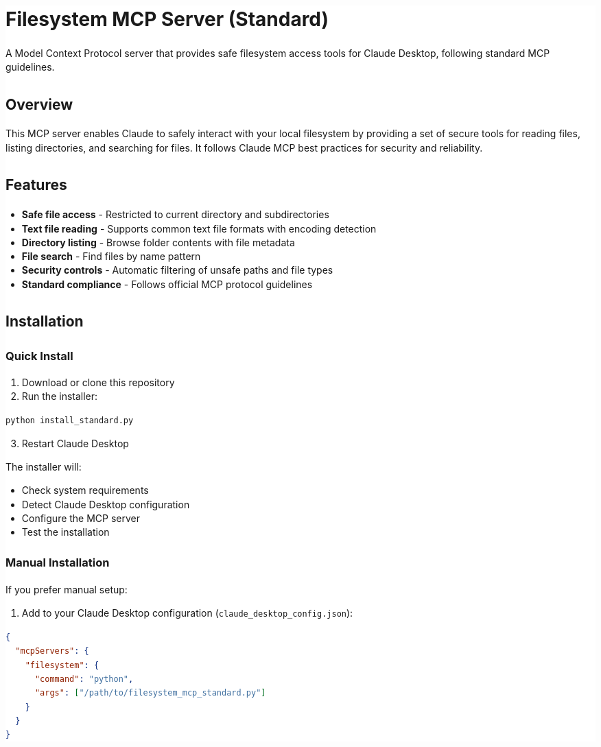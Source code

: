 # Filesystem MCP Server (Standard)

A Model Context Protocol server that provides safe filesystem access tools for Claude Desktop, following standard MCP guidelines.

## Overview

This MCP server enables Claude to safely interact with your local filesystem by providing a set of secure tools for reading files, listing directories, and searching for files. It follows Claude MCP best practices for security and reliability.

## Features

- **Safe file access** - Restricted to current directory and subdirectories
- **Text file reading** - Supports common text file formats with encoding detection
- **Directory listing** - Browse folder contents with file metadata
- **File search** - Find files by name pattern
- **Security controls** - Automatic filtering of unsafe paths and file types
- **Standard compliance** - Follows official MCP protocol guidelines

## Installation

### Quick Install

1. Download or clone this repository
2. Run the installer:

```bash
python install_standard.py
```

3. Restart Claude Desktop

The installer will:
- Check system requirements
- Detect Claude Desktop configuration
- Configure the MCP server
- Test the installation

### Manual Installation

If you prefer manual setup:

1. Add to your Claude Desktop configuration (`claude_desktop_config.json`):

```json
{
  "mcpServers": {
    "filesystem": {
      "command": "python",
      "args": ["/path/to/filesystem_mcp_standard.py"]
    }
  }
}
```
